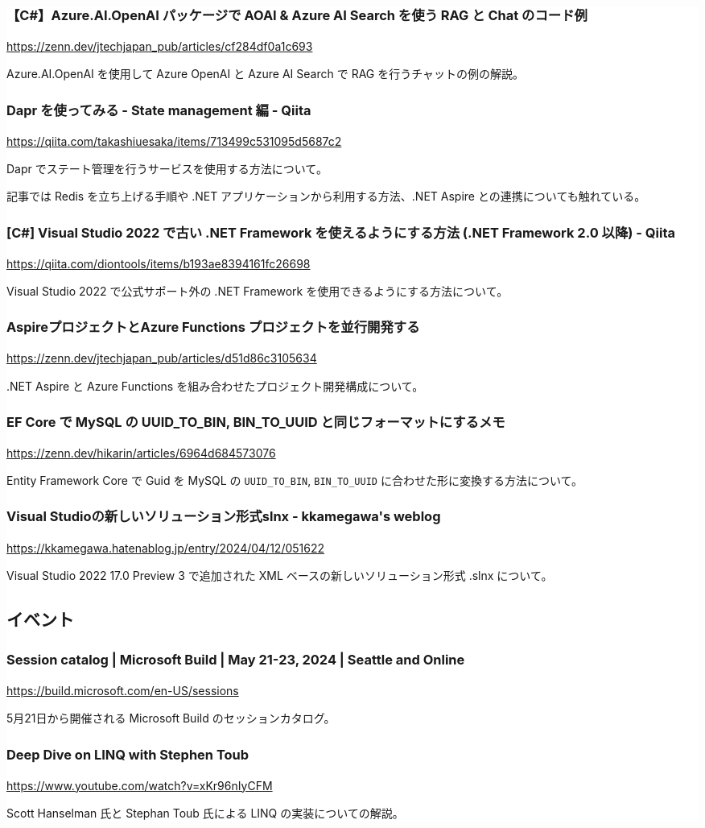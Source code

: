 ### 【C#】Azure.AI.OpenAI パッケージで AOAI & Azure AI Search を使う RAG と Chat のコード例
https://zenn.dev/jtechjapan_pub/articles/cf284df0a1c693

Azure.AI.OpenAI を使用して Azure OpenAI と Azure AI Search で RAG を行うチャットの例の解説。

### Dapr を使ってみる - State management 編 - Qiita
https://qiita.com/takashiuesaka/items/713499c531095d5687c2

Dapr でステート管理を行うサービスを使用する方法について。

記事では Redis を立ち上げる手順や .NET アプリケーションから利用する方法、.NET Aspire との連携についても触れている。

### [C#] Visual Studio 2022 で古い .NET Framework を使えるようにする方法 (.NET Framework 2.0 以降) - Qiita
https://qiita.com/diontools/items/b193ae8394161fc26698

Visual Studio 2022 で公式サポート外の .NET Framework を使用できるようにする方法について。

### AspireプロジェクトとAzure Functions プロジェクトを並行開発する
https://zenn.dev/jtechjapan_pub/articles/d51d86c3105634

.NET Aspire と Azure Functions を組み合わせたプロジェクト開発構成について。

### EF Core で MySQL の UUID_TO_BIN, BIN_TO_UUID と同じフォーマットにするメモ
https://zenn.dev/hikarin/articles/6964d684573076

Entity Framework Core で Guid を MySQL の `UUID_TO_BIN`, `BIN_TO_UUID` に合わせた形に変換する方法について。

### Visual Studioの新しいソリューション形式slnx - kkamegawa's weblog
https://kkamegawa.hatenablog.jp/entry/2024/04/12/051622

Visual Studio 2022 17.0 Preview 3 で追加された XML ベースの新しいソリューション形式 .slnx について。

## イベント
### Session catalog | Microsoft Build | May 21-23, 2024 | Seattle and Online
https://build.microsoft.com/en-US/sessions

5月21日から開催される Microsoft Build のセッションカタログ。

### Deep Dive on LINQ with Stephen Toub
https://www.youtube.com/watch?v=xKr96nIyCFM

<iframe width="560" height="315" src="https://www.youtube.com/embed/xKr96nIyCFM?si=nlCG309DdxEEBVor" title="YouTube video player" frameborder="0" allow="accelerometer; autoplay; clipboard-write; encrypted-media; gyroscope; picture-in-picture; web-share" referrerpolicy="strict-origin-when-cross-origin" allowfullscreen></iframe>

Scott Hanselman 氏と Stephan Toub 氏による LINQ の実装についての解説。
